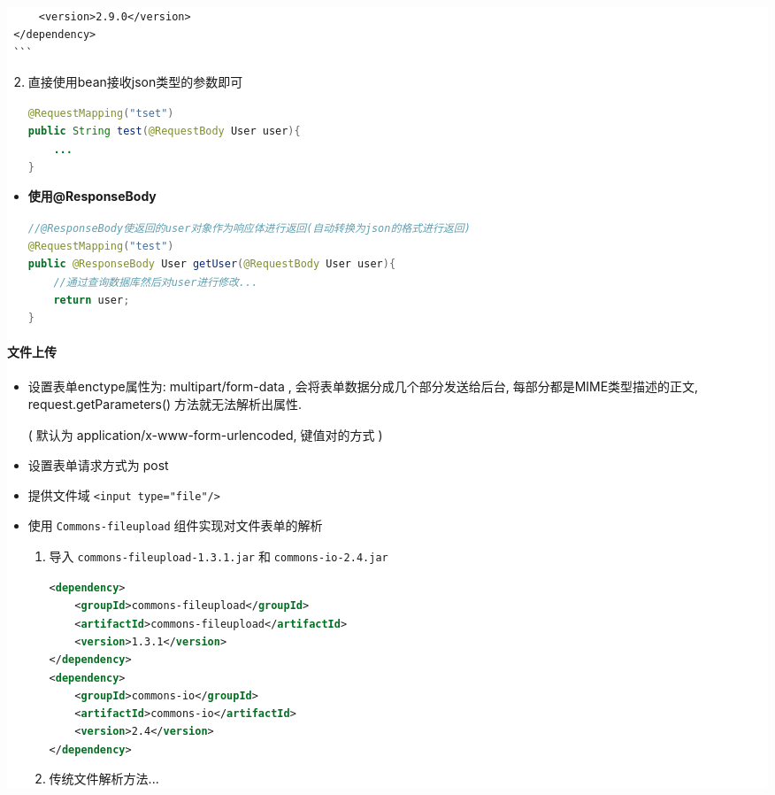          <version>2.9.0</version>
     </dependency>
     ```

     

  2. 直接使用bean接收json类型的参数即可

     ```java
     @RequestMapping("tset")
     public String test(@RequestBody User user){
         ...
     }
     ```
     
     

* **使用@ResponseBody**

  ```java
  //@ResponseBody使返回的user对象作为响应体进行返回(自动转换为json的格式进行返回)
  @RequestMapping("test")
  public @ResponseBody User getUser(@RequestBody User user){
      //通过查询数据库然后对user进行修改...
      return user;
  }
  ```

  

#### 文件上传

* 设置表单enctype属性为: multipart/form-data , 会将表单数据分成几个部分发送给后台, 每部分都是MIME类型描述的正文, request.getParameters() 方法就无法解析出属性.

  ( 默认为 application/x-www-form-urlencoded, 键值对的方式 )

* 设置表单请求方式为 post

* 提供文件域 `<input type="file"/>`

* 使用 `Commons-fileupload` 组件实现对文件表单的解析

  1. 导入 `commons-fileupload-1.3.1.jar` 和 `commons-io-2.4.jar` 

     ```xml
     <dependency>
         <groupId>commons-fileupload</groupId>
         <artifactId>commons-fileupload</artifactId>
         <version>1.3.1</version>
     </dependency>
     <dependency>
         <groupId>commons-io</groupId>
         <artifactId>commons-io</artifactId>
         <version>2.4</version>
     </dependency>
     ```

     

  2. 传统文件解析方法...
